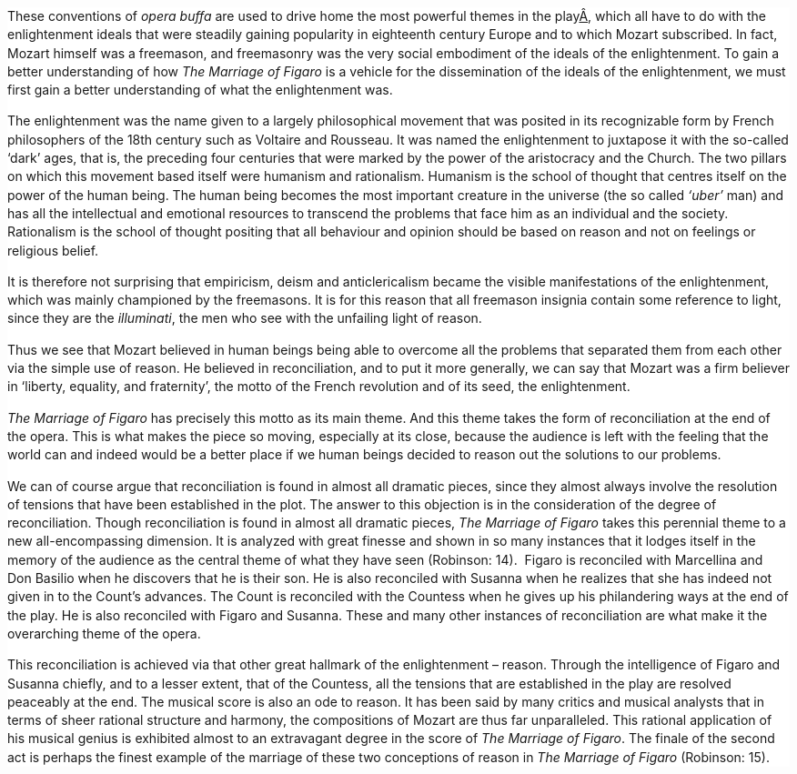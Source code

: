 These conventions of _opera buffa_ are used to drive home the most powerful themes in the play[Â](#_ftn2), which all have to do with the enlightenment ideals that were steadily gaining popularity in eighteenth century Europe and to which Mozart subscribed. In fact, Mozart himself was a freemason, and freemasonry was the very social embodiment of the ideals of the enlightenment. To gain a better understanding of how _The Marriage of Figaro_ is a vehicle for the dissemination of the ideals of the enlightenment, we must first gain a better understanding of what the enlightenment was.

The enlightenment was the name given to a largely philosophical movement that was posited in its recognizable form by French philosophers of the 18th century such as Voltaire and Rousseau. It was named the enlightenment to juxtapose it with the so-called ‘dark’ ages, that is, the preceding four centuries that were marked by the power of the aristocracy and the Church. The two pillars on which this movement based itself were humanism and rationalism. Humanism is the school of thought that centres itself on the power of the human being. The human being becomes the most important creature in the universe (the so called _‘uber’_ man) and has all the intellectual and emotional resources to transcend the problems that face him as an individual and the society. Rationalism is the school of thought positing that all behaviour and opinion should be based on reason and not on feelings or religious belief.

It is therefore not surprising that empiricism, deism and anticlericalism became the visible manifestations of the enlightenment, which was mainly championed by the freemasons. It is for this reason that all freemason insignia contain some reference to light, since they are the _illuminati_, the men who see with the unfailing light of reason.

Thus we see that Mozart believed in human beings being able to overcome all the problems that separated them from each other via the simple use of reason. He believed in reconciliation, and to put it more generally, we can say that Mozart was a firm believer in ‘liberty, equality, and fraternity’, the motto of the French revolution and of its seed, the enlightenment.

_The Marriage of Figaro_ has precisely this motto as its main theme. And this theme takes the form of reconciliation at the end of the opera. This is what makes the piece so moving, especially at its close, because the audience is left with the feeling that the world can and indeed would be a better place if we human beings decided to reason out the solutions to our problems.

We can of course argue that reconciliation is found in almost all dramatic pieces, since they almost always involve the resolution of tensions that have been established in the plot. The answer to this objection is in the consideration of the degree of reconciliation. Though reconciliation is found in almost all dramatic pieces, _The Marriage of Figaro_ takes this perennial theme to a new all-encompassing dimension. It is analyzed with great finesse and shown in so many instances that it lodges itself in the memory of the audience as the central theme of what they have seen (Robinson: 14).  Figaro is reconciled with Marcellina and Don Basilio when he discovers that he is their son. He is also reconciled with Susanna when he realizes that she has indeed not given in to the Count’s advances. The Count is reconciled with the Countess when he gives up his philandering ways at the end of the play. He is also reconciled with Figaro and Susanna. These and many other instances of reconciliation are what make it the overarching theme of the opera.

This reconciliation is achieved via that other great hallmark of the enlightenment – reason. Through the intelligence of Figaro and Susanna chiefly, and to a lesser extent, that of the Countess, all the tensions that are established in the play are resolved peaceably at the end. The musical score is also an ode to reason. It has been said by many critics and musical analysts that in terms of sheer rational structure and harmony, the compositions of Mozart are thus far unparalleled. This rational application of his musical genius is exhibited almost to an extravagant degree in the score of _The Marriage of Figaro_. The finale of the second act is perhaps the finest example of the marriage of these two conceptions of reason in _The Marriage of Figaro_ (Robinson: 15).
